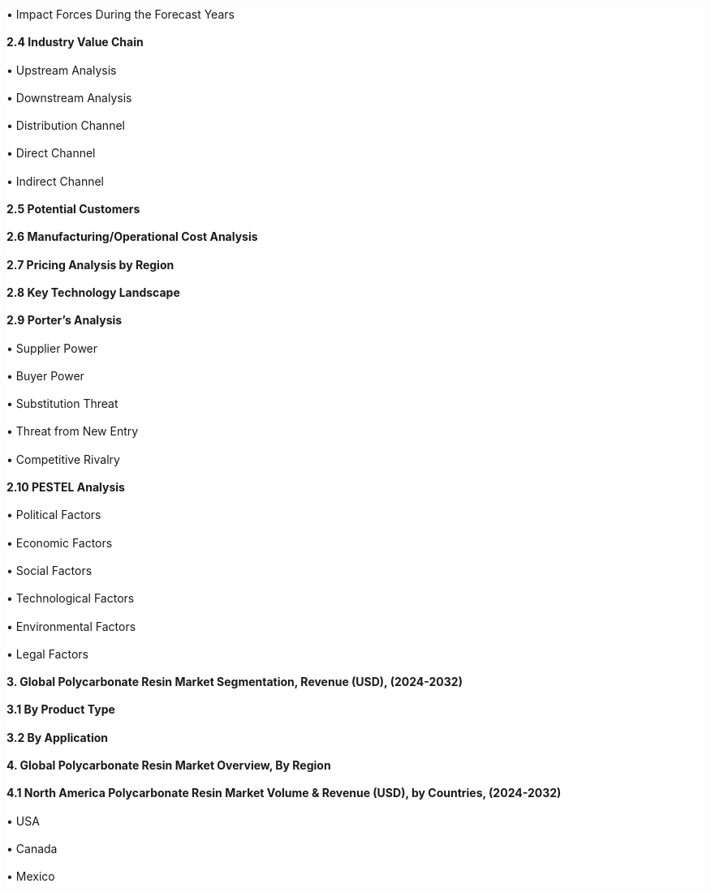 • Impact Forces During the Forecast Years

<strong>2.4 Industry Value Chain</strong>

• Upstream Analysis

• Downstream Analysis

• Distribution Channel

• Direct Channel

• Indirect Channel

<strong>2.5 Potential Customers</strong>

<strong>2.6 Manufacturing/Operational Cost Analysis</strong>

<strong>2.7 Pricing Analysis by Region</strong>

<strong>2.8 Key Technology Landscape</strong>

<strong>2.9 Porter’s Analysis</strong>

• Supplier Power

• Buyer Power

• Substitution Threat

• Threat from New Entry

• Competitive Rivalry

<strong>2.10 PESTEL Analysis</strong>

• Political Factors

• Economic Factors

• Social Factors

• Technological Factors

• Environmental Factors

• Legal Factors

<strong>3. Global Polycarbonate Resin Market Segmentation, Revenue (USD), (2024-2032)</strong>

<strong>3.1 By Product Type</strong>

<strong>3.2 By Application</strong>

<strong>4. Global Polycarbonate Resin Market Overview, By Region</strong>

<strong>4.1 North America Polycarbonate Resin Market Volume &amp; Revenue (USD), by Countries, (2024-2032)</strong>

• USA

• Canada

• Mexico
